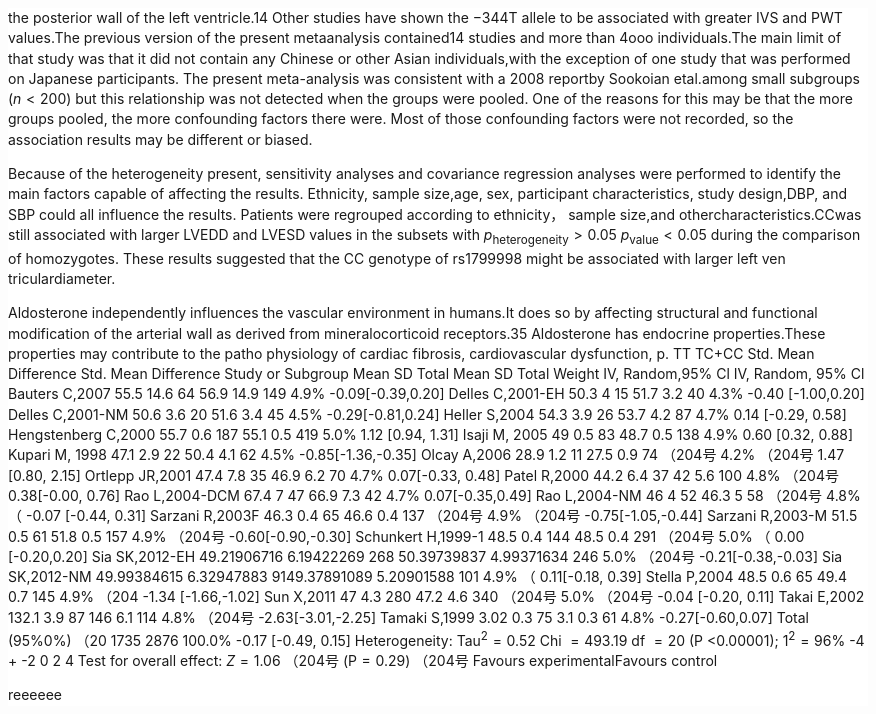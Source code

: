 the posterior wall of the left ventricle.14 Other studies have shown the $- 3 4 4 \mathrm { T }$ allele to be associated with greater IVS and PWT values.The previous version of the present metaanalysis contained14 studies and more than 4ooo individuals.The main limit of that study was that it did not contain any Chinese or other Asian individuals,with the exception of one study that was performed on Japanese participants. The present meta-analysis was consistent with a 2008 reportby Sookoian etal.among small subgroups $( n < 2 0 0 )$ but this relationship was not detected when the groups were pooled. One of the reasons for this may be that the more groups pooled, the more confounding factors there were. Most of those confounding factors were not recorded, so the association results may be different or biased.

Because of the heterogeneity present, sensitivity analyses and covariance regression analyses were performed to identify the main factors capable of affecting the results. Ethnicity, sample size,age, sex, participant characteristics, study design,DBP, and SBP could all influence the results. Patients were regrouped according to ethnicity， sample size,and othercharacteristics.CCwas still associated with larger LVEDD and LVESD values in the subsets with $p _ { \mathrm { h e t e r o g e n e i t y } } > 0 . 0 5$ $p _ { \mathrm { v a l u e } } < 0 . 0 5$ during the comparison of homozygotes. These results suggested that the CC genotype of rs1799998 might be associated with larger left ven triculardiameter.

Aldosterone independently influences the vascular environment in humans.It does so by affecting structural and functional modification of the arterial wall as derived from mineralocorticoid receptors.35 Aldosterone has endocrine properties.These properties may contribute to the patho physiology of cardiac fibrosis, cardiovascular dysfunction, p. TT TC+CC Std. Mean Difference Std. Mean Difference Study or Subgroup Mean SD Total Mean SD Total Weight IV, Random,95% Cl IV, Random, 95% Cl Bauters C,2007 55.5 14.6 64 56.9 14.9 149 4.9% -0.09[-0.39,0.20] Delles C,2001-EH 50.3 4 15 51.7 3.2 40 4.3% -0.40 [-1.00,0.20] Delles C,2001-NM 50.6 3.6 20 51.6 3.4 45 4.5% -0.29[-0.81,0.24] Heller S,2004 54.3 3.9 26 53.7 4.2 87 4.7% 0.14 [-0.29, 0.58] Hengstenberg C,2000 55.7 0.6 187 55.1 0.5 419 5.0% 1.12 [0.94, 1.31] Isaji M, 2005 49 0.5 83 48.7 0.5 138 4.9% 0.60 [0.32, 0.88] Kupari M, 1998 47.1 2.9 22 50.4 4.1 62 4.5% -0.85[-1.36,-0.35] Olcay A,2006 28.9 1.2 11 27.5 0.9 74 （204号 $4 . 2 \%$ （204号 1.47 [0.80, 2.15] Ortlepp JR,2001 47.4 7.8 35 46.9 6.2 70 4.7% 0.07[-0.33, 0.48] Patel R,2000 44.2 6.4 37 42 5.6 100 $4 . 8 \%$ （204号 0.38[-0.00, 0.76] Rao L,2004-DCM 67.4 7 47 66.9 7.3 42 4.7% 0.07[-0.35,0.49] Rao L,2004-NM 46 4 52 46.3 5 58 （204号 $4 . 8 \%$ （ -0.07 [-0.44, 0.31] Sarzani R,2003F 46.3 0.4 65 46.6 0.4 137 （204号 $4 . 9 \%$ （204号 -0.75[-1.05,-0.44] Sarzani R,2003-M 51.5 0.5 61 51.8 0.5 157 $4 . 9 \%$ （204号 -0.60[-0.90,-0.30] Schunkert H,1999-1 48.5 0.4 144 48.5 0.4 291 （204号 $5 . 0 \%$ （ 0.00 [-0.20,0.20] Sia SK,2012-EH 49.21906716 6.19422269 268 50.39739837 4.99371634 246 $5 . 0 \%$ （204号 -0.21[-0.38,-0.03] Sia SK,2012-NM 49.99384615 6.32947883 9149.37891089 5.20901588 101 $4 . 9 \%$ （ 0.11[-0.18, 0.39] Stella P,2004 48.5 0.6 65 49.4 0.7 145 $4 . 9 \%$ （204 -1.34 [-1.66,-1.02] Sun X,2011 47 4.3 280 47.2 4.6 340 （204号 $5 . 0 \%$ （204号 -0.04 [-0.20, 0.11] Takai E,2002 132.1 3.9 87 146 6.1 114 $4 . 8 \%$ （204号 -2.63[-3.01,-2.25] Tamaki S,1999 3.02 0.3 75 3.1 0.3 61 $4 . 8 \%$ -0.27[-0.60,0.07] Total $( 9 5 \% 0 \% )$ （20 1735 2876 $1 0 0 . 0 \%$ -0.17 [-0.49, 0.15] Heterogeneity: $\mathsf { T a u } ^ { 2 } = 0 . 5 2$ Chi $= 4 9 3 . 1 9$ df $= 2 0$ (P <0.00001); $1 ^ { 2 } = 9 6 \%$ -4 + -2 0 2 4 Test for overall effect: $Z = 1 . 0 6$ （204号 $( { \mathsf { P } } = 0 . 2 9 )$ （204号 Favours experimentalFavours control

reeeeee   
